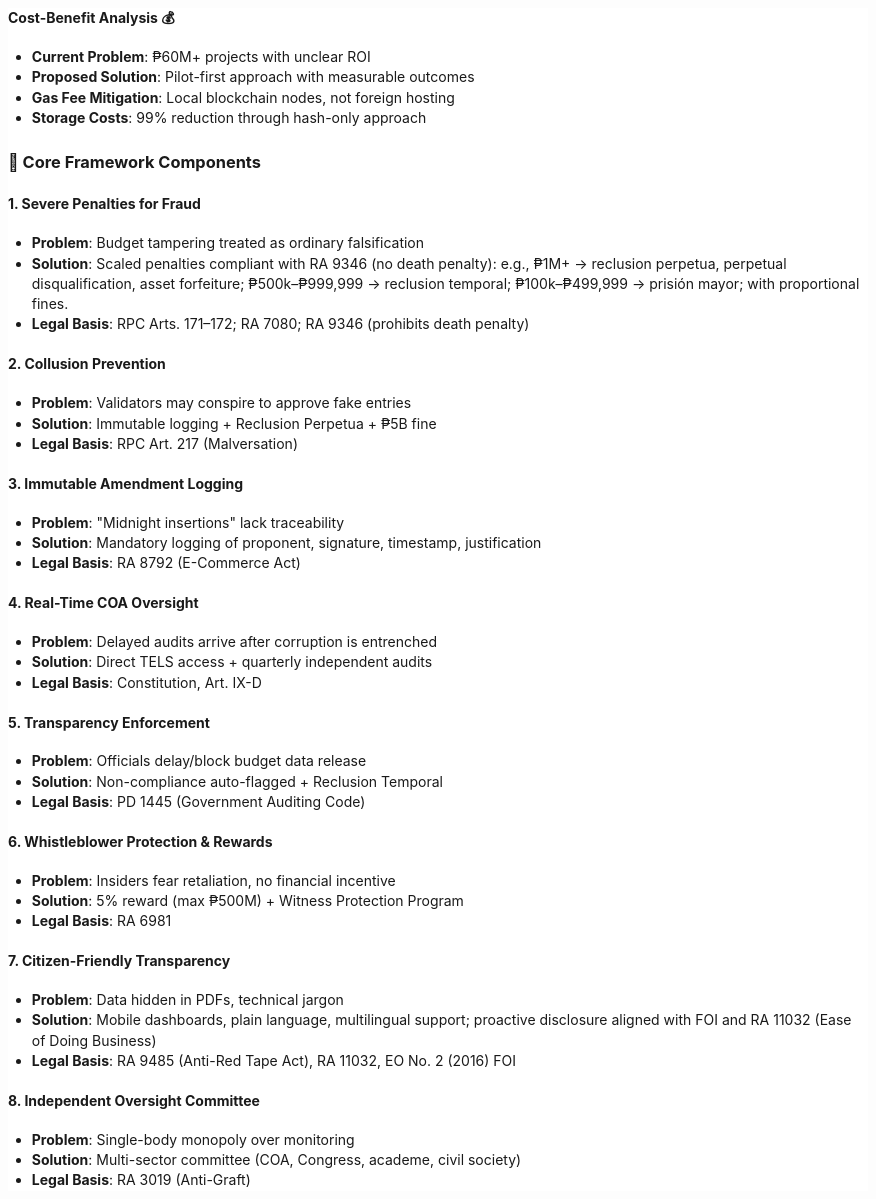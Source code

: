 #### **Cost-Benefit Analysis** 💰
- **Current Problem**: ₱60M+ projects with unclear ROI
- **Proposed Solution**: Pilot-first approach with measurable outcomes
- **Gas Fee Mitigation**: Local blockchain nodes, not foreign hosting
- **Storage Costs**: 99% reduction through hash-only approach

<a id="core-framework-components"></a>
### 🔧 Core Framework Components

#### 1. **Severe Penalties for Fraud**
- **Problem**: Budget tampering treated as ordinary falsification
- **Solution**: Scaled penalties compliant with RA 9346 (no death penalty): e.g., ₱1M+ → reclusion perpetua, perpetual disqualification, asset forfeiture; ₱500k–₱999,999 → reclusion temporal; ₱100k–₱499,999 → prisión mayor; with proportional fines.
- **Legal Basis**: RPC Arts. 171–172; RA 7080; RA 9346 (prohibits death penalty)

#### 2. **Collusion Prevention**
- **Problem**: Validators may conspire to approve fake entries
- **Solution**: Immutable logging + Reclusion Perpetua + ₱5B fine
- **Legal Basis**: RPC Art. 217 (Malversation)

#### 3. **Immutable Amendment Logging**
- **Problem**: "Midnight insertions" lack traceability
- **Solution**: Mandatory logging of proponent, signature, timestamp, justification
- **Legal Basis**: RA 8792 (E-Commerce Act)

#### 4. **Real-Time COA Oversight**
- **Problem**: Delayed audits arrive after corruption is entrenched
- **Solution**: Direct TELS access + quarterly independent audits
- **Legal Basis**: Constitution, Art. IX-D

#### 5. **Transparency Enforcement**
- **Problem**: Officials delay/block budget data release
- **Solution**: Non-compliance auto-flagged + Reclusion Temporal
- **Legal Basis**: PD 1445 (Government Auditing Code)

#### 6. **Whistleblower Protection & Rewards**
- **Problem**: Insiders fear retaliation, no financial incentive
- **Solution**: 5% reward (max ₱500M) + Witness Protection Program
- **Legal Basis**: RA 6981

#### 7. **Citizen-Friendly Transparency**
- **Problem**: Data hidden in PDFs, technical jargon
- **Solution**: Mobile dashboards, plain language, multilingual support; proactive disclosure aligned with FOI and RA 11032 (Ease of Doing Business)
- **Legal Basis**: RA 9485 (Anti-Red Tape Act), RA 11032, EO No. 2 (2016) FOI

#### 8. **Independent Oversight Committee**
- **Problem**: Single-body monopoly over monitoring
- **Solution**: Multi-sector committee (COA, Congress, academe, civil society)
- **Legal Basis**: RA 3019 (Anti-Graft)
